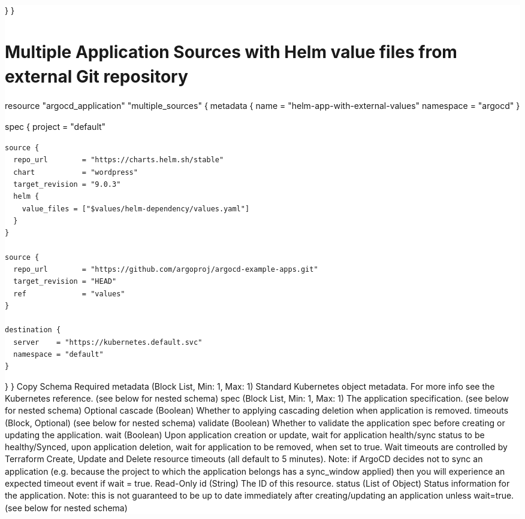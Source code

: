  }
}

# Multiple Application Sources with Helm value files from external Git repository
resource "argocd_application" "multiple_sources" {
  metadata {
    name      = "helm-app-with-external-values"
    namespace = "argocd"
  }

  spec {
    project = "default"

    source {
      repo_url        = "https://charts.helm.sh/stable"
      chart           = "wordpress"
      target_revision = "9.0.3"
      helm {
        value_files = ["$values/helm-dependency/values.yaml"]
      }
    }

    source {
      repo_url        = "https://github.com/argoproj/argocd-example-apps.git"
      target_revision = "HEAD"
      ref             = "values"
    }

    destination {
      server    = "https://kubernetes.default.svc"
      namespace = "default"
    }
  }
}
Copy
Schema
Required
metadata (Block List, Min: 1, Max: 1) Standard Kubernetes object metadata. For more info see the Kubernetes reference. (see below for nested schema)
spec (Block List, Min: 1, Max: 1) The application specification. (see below for nested schema)
Optional
cascade (Boolean) Whether to applying cascading deletion when application is removed.
timeouts (Block, Optional) (see below for nested schema)
validate (Boolean) Whether to validate the application spec before creating or updating the application.
wait (Boolean) Upon application creation or update, wait for application health/sync status to be healthy/Synced, upon application deletion, wait for application to be removed, when set to true. Wait timeouts are controlled by Terraform Create, Update and Delete resource timeouts (all default to 5 minutes). Note: if ArgoCD decides not to sync an application (e.g. because the project to which the application belongs has a sync_window applied) then you will experience an expected timeout event if wait = true.
Read-Only
id (String) The ID of this resource.
status (List of Object) Status information for the application. Note: this is not guaranteed to be up to date immediately after creating/updating an application unless wait=true. (see below for nested schema)
